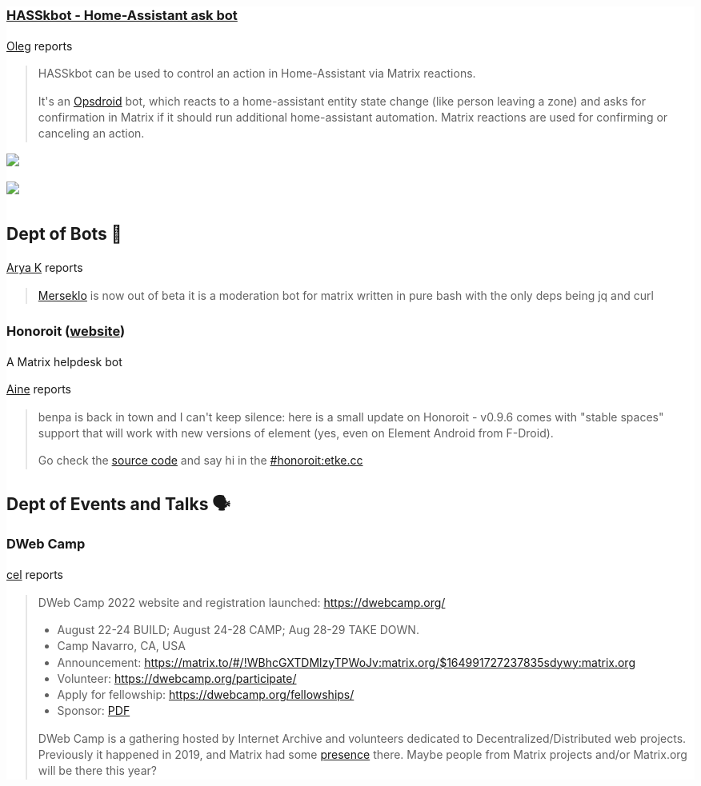 ### [HASSkbot - Home-Assistant ask bot](https://gitlab.com/olegfiksel/hasskbot)

[Oleg](https://matrix.to/#/@oleg:fiksel.info) reports

> HASSkbot can be used to control an action in Home-Assistant via Matrix reactions.
> 
> It's an [Opsdroid](https://opsdroid.dev/) bot, which reacts to a home-assistant entity state change (like person leaving a zone) and asks for confirmation in Matrix if it should run additional home-assistant automation.
> Matrix reactions are used for confirming or canceling an action.

![](/blog/img/JxJtnmpHJUXSCxSKFfLLSDXS.png)

![](/blog/img/SlPxDLihRlTSJemSGTBgTffE.png)

## Dept of Bots 🤖

[Arya K](https://matrix.to/#/@arya:envs.net) reports

> [Merseklo](https://codeberg.org/aryak/merseklo) is now out of beta 
> it is a moderation bot for matrix written in pure bash with the only deps being jq and curl

### Honoroit ([website](https://gitlab.com/etke.cc/honoroit))

A Matrix helpdesk bot

[Aine](https://matrix.to/#/@aine:etke.cc) reports

> benpa is back in town and I can't keep silence: here is a small update on Honoroit - v0.9.6 comes with "stable spaces" support that will work with new versions of element (yes, even on Element Android from F-Droid).
> 
> Go check the [source code](https://gitlab.com/etke.cc/honoroit) and say hi in the [#honoroit:etke.cc](https://matrix.to/#/#honoroit:etke.cc)

## Dept of Events and Talks 🗣️

### DWeb Camp

[cel](https://matrix.to/#/@cel:fosdem.org) reports

> DWeb Camp 2022 website and registration launched: https://dwebcamp.org/
> 
> * August 22-24 BUILD; August 24-28 CAMP; Aug 28-29 TAKE DOWN. 
> * Camp Navarro, CA, USA
> * Announcement: https://matrix.to/#/!WBhcGXTDMlzyTPWoJv:matrix.org/$164991727237835sdywy:matrix.org
> * Volunteer: https://dwebcamp.org/participate/
> * Apply for fellowship: https://dwebcamp.org/fellowships/
> * Sponsor: [PDF](https://ia801505.us.archive.org/12/items/dweb-camp-2022-sponsorship-opportunities/DWeb%20Camp%202022%20Sponsorship%20Opportunities.pdf)
> 
> DWeb Camp is a gathering hosted by Internet Archive and volunteers dedicated to Decentralized/Distributed web projects. Previously it happened in 2019, and Matrix had some [presence](https://dwebcamp2019.sched.com/event/RPPx/orientation-communicate-through-matrix) there.
> Maybe people from Matrix projects and/or Matrix.org will be there this year?

